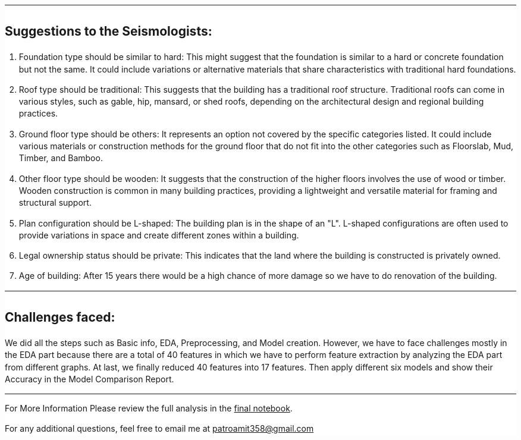 --------
## **Suggestions to the Seismologists**:
1) Foundation type should be similar to hard:
This might suggest that the foundation is similar to a hard or concrete foundation but not the same. It could include variations or alternative materials that share characteristics with traditional hard foundations.

2) Roof type should be traditional:
This suggests that the building has a traditional roof structure. Traditional roofs can come in various styles, such as gable, hip, mansard, or shed roofs, depending on the architectural design and regional building practices.

3) Ground floor type should be others:
It represents an option not covered by the specific categories listed. It could include various materials or construction methods for the ground floor that do not fit into the other categories such as Floorslab, Mud, Timber, and Bamboo.

4) Other floor type should be wooden:
It suggests that the construction of the higher floors involves the use of wood or timber. Wooden construction is common in many building practices, providing a lightweight and versatile material for framing and structural support.

5) Plan configuration should be L-shaped:
The building plan is in the shape of an "L". L-shaped configurations are often used to provide variations in space and create different zones within a building.

6) Legal ownership status should be private:
This indicates that the land where the building is constructed is privately owned.

7) Age of building:
After 15 years there would be a high chance of more damage so we have to do renovation of the building.


--------
## **Challenges faced**:
We did all the steps such as Basic info, EDA, Preprocessing, and Model creation. However, we have to face challenges mostly in the EDA part because there are a total of 40 features in which we have to perform feature extraction by analyzing the EDA part from different graphs. At last, we finally reduced 40 features into 17 features. Then apply different six models and show their Accuracy in the Model Comparison Report.

------
For More Information Please review the full analysis in the [final notebook](https://github.com/Bamit-2021/Equake_Damage_Prediction/blob/main/EquakeDamagePred.ipynb).

For any additional questions, feel free to email me at patroamit358@gmail.com

